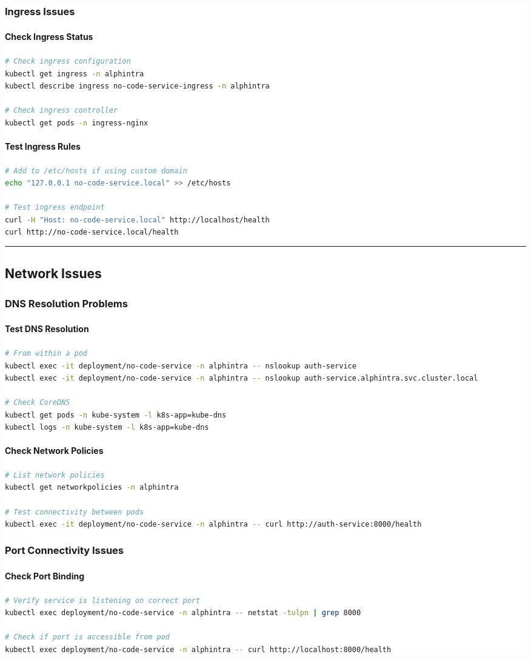 ### Ingress Issues

#### Check Ingress Status
```bash
# Check ingress configuration
kubectl get ingress -n alphintra
kubectl describe ingress no-code-service-ingress -n alphintra

# Check ingress controller
kubectl get pods -n ingress-nginx
```

#### Test Ingress Rules
```bash
# Add to /etc/hosts if using custom domain
echo "127.0.0.1 no-code-service.local" >> /etc/hosts

# Test ingress endpoint
curl -H "Host: no-code-service.local" http://localhost/health
curl http://no-code-service.local/health
```

---

## Network Issues

### DNS Resolution Problems

#### Test DNS Resolution
```bash
# From within a pod
kubectl exec -it deployment/no-code-service -n alphintra -- nslookup auth-service
kubectl exec -it deployment/no-code-service -n alphintra -- nslookup auth-service.alphintra.svc.cluster.local

# Check CoreDNS
kubectl get pods -n kube-system -l k8s-app=kube-dns
kubectl logs -n kube-system -l k8s-app=kube-dns
```

#### Check Network Policies
```bash
# List network policies
kubectl get networkpolicies -n alphintra

# Test connectivity between pods
kubectl exec -it deployment/no-code-service -n alphintra -- curl http://auth-service:8000/health
```

### Port Connectivity Issues

#### Check Port Binding
```bash
# Verify service is listening on correct port
kubectl exec deployment/no-code-service -n alphintra -- netstat -tulpn | grep 8000

# Check if port is accessible from pod
kubectl exec deployment/no-code-service -n alphintra -- curl http://localhost:8000/health
```
